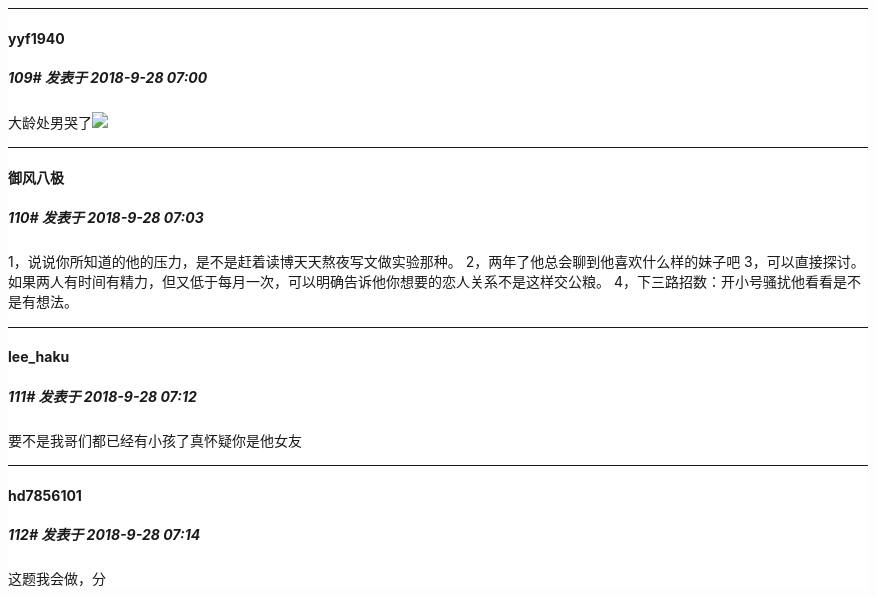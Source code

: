 





-----

####  yyf1940  
##### 109#       发表于 2018-9-28 07:00




大龄处男哭了<img src="https://static.saraba1st.com/image/smiley/face2017/138.png" referrerpolicy="no-referrer">







-----

####  御风八极  
##### 110#       发表于 2018-9-28 07:03




1，说说你所知道的他的压力，是不是赶着读博天天熬夜写文做实验那种。
2，两年了他总会聊到他喜欢什么样的妹子吧
3，可以直接探讨。如果两人有时间有精力，但又低于每月一次，可以明确告诉他你想要的恋人关系不是这样交公粮。
4，下三路招数：开小号骚扰他看看是不是有想法。







-----

####  lee_haku  
##### 111#       发表于 2018-9-28 07:12




要不是我哥们都已经有小孩了真怀疑你是他女友







-----

####  hd7856101  
##### 112#       发表于 2018-9-28 07:14




这题我会做，分


